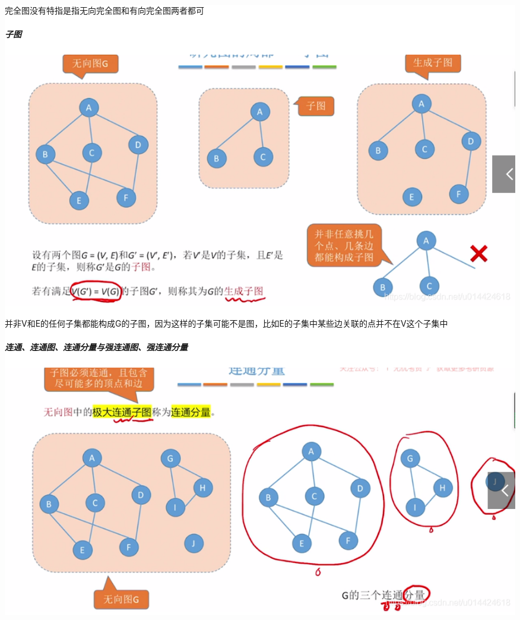 完全图没有特指是指无向完全图和有向完全图两者都可

##### 子图

![](../attachments/5201a0005de94959c23d1532cffc92a8.png)

并非V和E的任何子集都能构成G的子图，因为这样的子集可能不是图，比如E的子集中某些边关联的点并不在V这个子集中

##### 连通、连通图、连通分量与强连通图、强连通分量

![在这里插入图片描述](../attachments/6a284d1c8bda8e3c5afb46f28341b252.png)
